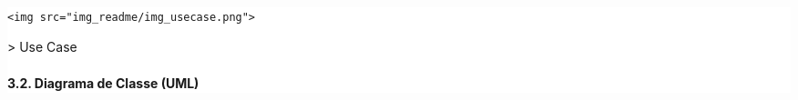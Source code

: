     <img src="img_readme/img_usecase.png">
</p>
> Use Case 

#### 3.2. Diagrama de Classe (UML)
<p align="center">